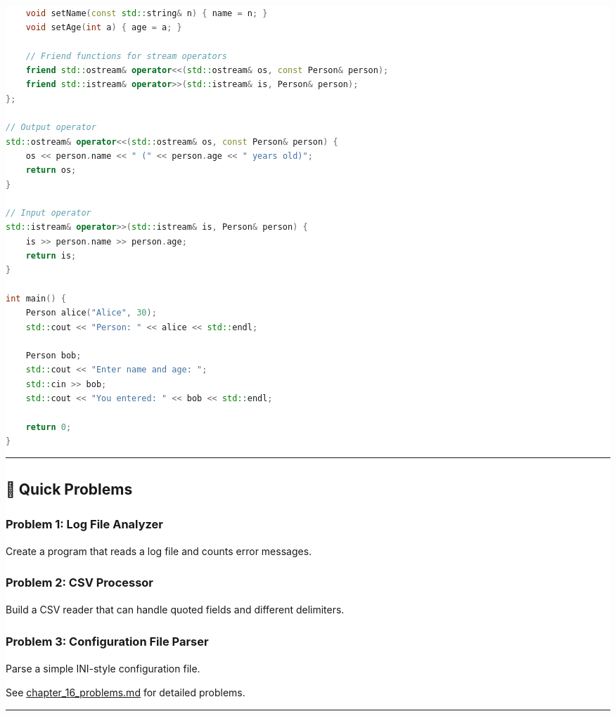 ```cpp
    void setName(const std::string& n) { name = n; }
    void setAge(int a) { age = a; }
    
    // Friend functions for stream operators
    friend std::ostream& operator<<(std::ostream& os, const Person& person);
    friend std::istream& operator>>(std::istream& is, Person& person);
};

// Output operator
std::ostream& operator<<(std::ostream& os, const Person& person) {
    os << person.name << " (" << person.age << " years old)";
    return os;
}

// Input operator
std::istream& operator>>(std::istream& is, Person& person) {
    is >> person.name >> person.age;
    return is;
}

int main() {
    Person alice("Alice", 30);
    std::cout << "Person: " << alice << std::endl;
    
    Person bob;
    std::cout << "Enter name and age: ";
    std::cin >> bob;
    std::cout << "You entered: " << bob << std::endl;
    
    return 0;
}
```

---

## 🧩 Quick Problems

### Problem 1: Log File Analyzer
Create a program that reads a log file and counts error messages.

### Problem 2: CSV Processor
Build a CSV reader that can handle quoted fields and different delimiters.

### Problem 3: Configuration File Parser
Parse a simple INI-style configuration file.

See [chapter_16_problems.md](chapter_16_problems.md) for detailed problems.

---
